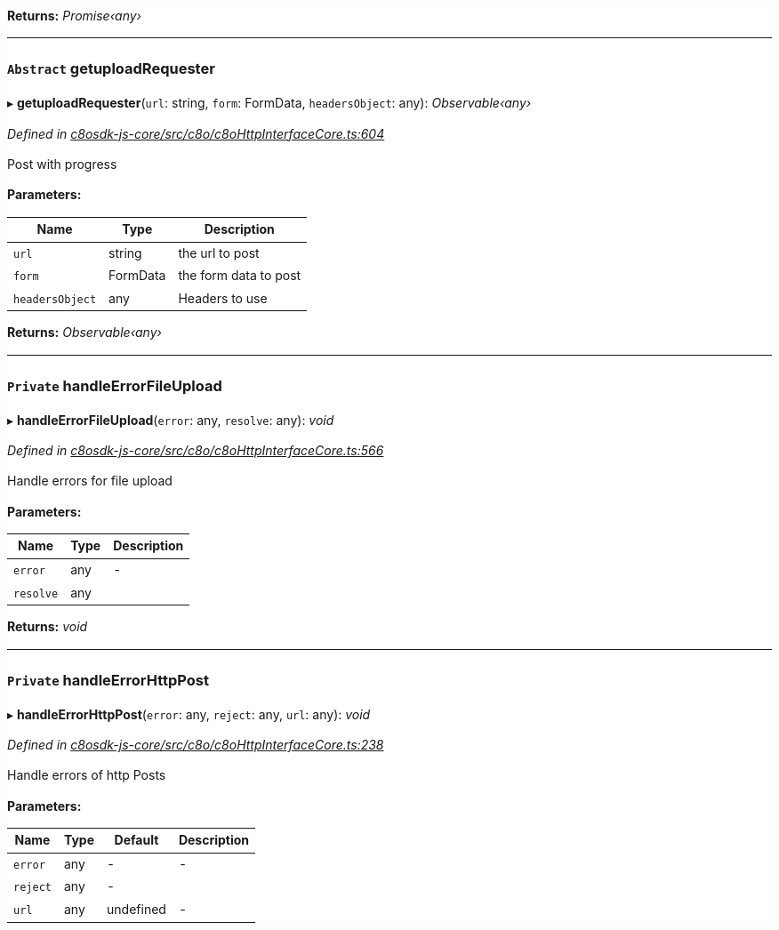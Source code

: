 **Returns:** *Promise‹any›*

___

### `Abstract` getuploadRequester

▸ **getuploadRequester**(`url`: string, `form`: FormData, `headersObject`: any): *Observable‹any›*

*Defined in [c8osdk-js-core/src/c8o/c8oHttpInterfaceCore.ts:604](https://github.com/convertigo/c8osdk-angular/blob/f4efe5a/src/c8o/c8oHttpInterfaceCore.ts#L604)*

Post with progress

**Parameters:**

Name | Type | Description |
------ | ------ | ------ |
`url` | string | the url to post |
`form` | FormData | the form data to post |
`headersObject` | any | Headers to use  |

**Returns:** *Observable‹any›*

___

### `Private` handleErrorFileUpload

▸ **handleErrorFileUpload**(`error`: any, `resolve`: any): *void*

*Defined in [c8osdk-js-core/src/c8o/c8oHttpInterfaceCore.ts:566](https://github.com/convertigo/c8osdk-angular/blob/f4efe5a/src/c8o/c8oHttpInterfaceCore.ts#L566)*

Handle errors for file upload

**Parameters:**

Name | Type | Description |
------ | ------ | ------ |
`error` | any | - |
`resolve` | any |   |

**Returns:** *void*

___

### `Private` handleErrorHttpPost

▸ **handleErrorHttpPost**(`error`: any, `reject`: any, `url`: any): *void*

*Defined in [c8osdk-js-core/src/c8o/c8oHttpInterfaceCore.ts:238](https://github.com/convertigo/c8osdk-angular/blob/f4efe5a/src/c8o/c8oHttpInterfaceCore.ts#L238)*

Handle errors of http Posts

**Parameters:**

Name | Type | Default | Description |
------ | ------ | ------ | ------ |
`error` | any | - | - |
`reject` | any | - |   |
`url` | any |  undefined | - |
